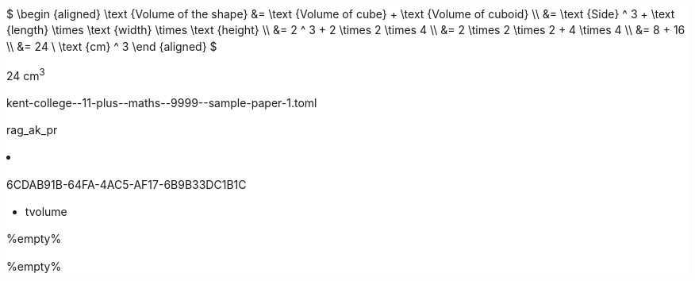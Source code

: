 $
\begin {aligned}
\text {Volume of the shape}  &= \text {Volume of cube} + \text {Volume of cuboid} \\\\
                             &= \text {Side} ^ 3 + \text {length} \times \text {width} \times \text {height} \\\\
                             &= 2 ^ 3 + 2 \times 2 \times 4 \\\\
                             &= 2 \times 2 \times 2 + 4 \times 4 \\\\
                             &= 8 + 16 \\\\
                             &= 24 \ \text {cm} ^ 3
\end {aligned}
$

</div>
</div>
<div class='answers'>
<div class='answer'>

$24 \ \text {cm} ^ 3$

</div>
</div>

</div>
</li>
</ul>
<div class='papername'>
<p>kent-college--11-plus--maths--9999--sample-paper-1.toml</p>
</div>
<div class='rag'>
<p>rag_ak_pr</p>
</div>
</div>
</li>
<li>
<div class='question_envelope rag_ga_pr question'>
<div class='uuid'>
<p>6CDAB91B-64FA-4AC5-AF17-6B9B33DC1B1C</p>
</div>
<div class='topics'>
<ul>
<li>
tvolume
</li>
</ul>
</div>
<div class='question question'>

%empty%

</div>
<div class='workings'>
<div class='working'>

%empty%

</div>
</div>
<div class='answers'>
<div class='answer'>
